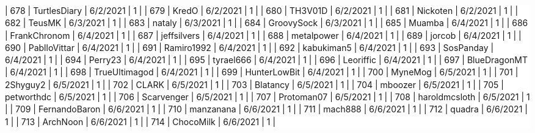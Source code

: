 | 678 | TurtlesDiary         | 6/2/2021      | 1                |
| 679 | KredO                | 6/2/2021      | 1                |
| 680 | TH3V01D              | 6/2/2021      | 1                |
| 681 | Nickoten             | 6/2/2021      | 1                |
| 682 | TeusMK               | 6/3/2021      | 1                |
| 683 | nataly               | 6/3/2021      | 1                |
| 684 | GroovySock           | 6/3/2021      | 1                |
| 685 | Muamba               | 6/4/2021      | 1                |
| 686 | FrankChronom         | 6/4/2021      | 1                |
| 687 | jeffsilvers          | 6/4/2021      | 1                |
| 688 | metalpower           | 6/4/2021      | 1                |
| 689 | jorcob               | 6/4/2021      | 1                |
| 690 | PablloVittar         | 6/4/2021      | 1                |
| 691 | Ramiro1992           | 6/4/2021      | 1                |
| 692 | kabukiman5           | 6/4/2021      | 1                |
| 693 | SosPanday            | 6/4/2021      | 1                |
| 694 | Perry23              | 6/4/2021      | 1                |
| 695 | tyrael666            | 6/4/2021      | 1                |
| 696 | Leoriffic            | 6/4/2021      | 1                |
| 697 | BlueDragonMT         | 6/4/2021      | 1                |
| 698 | TrueUltimagod        | 6/4/2021      | 1                |
| 699 | HunterLowBit         | 6/4/2021      | 1                |
| 700 | MyneMog              | 6/5/2021      | 1                |
| 701 | 2Shyguy2             | 6/5/2021      | 1                |
| 702 | CLARK                | 6/5/2021      | 1                |
| 703 | Blatancy             | 6/5/2021      | 1                |
| 704 | mboozer              | 6/5/2021      | 1                |
| 705 | petworthdc           | 6/5/2021      | 1                |
| 706 | Scarvenger           | 6/5/2021      | 1                |
| 707 | Protoman07           | 6/5/2021      | 1                |
| 708 | haroldmcsloth        | 6/5/2021      | 1                |
| 709 | FernandoBaron        | 6/6/2021      | 1                |
| 710 | manzanana            | 6/6/2021      | 1                |
| 711 | mach888              | 6/6/2021      | 1                |
| 712 | quadra               | 6/6/2021      | 1                |
| 713 | ArchNoon             | 6/6/2021      | 1                |
| 714 | ChocoMilk            | 6/6/2021      | 1                |